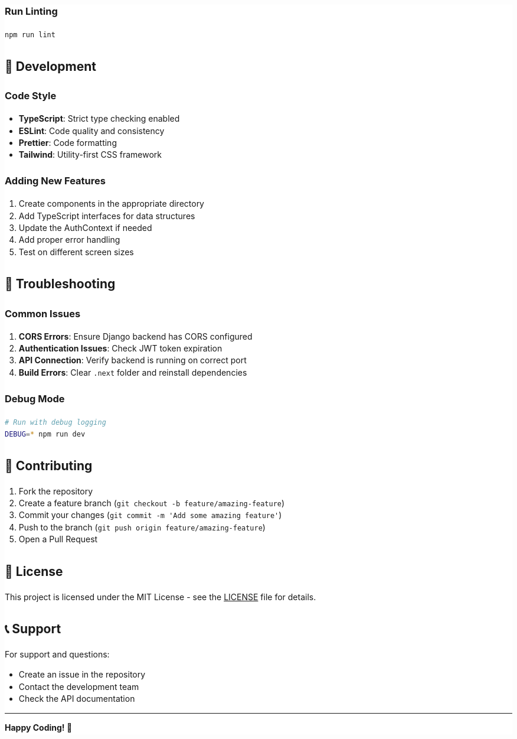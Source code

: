 ### Run Linting

```bash
npm run lint
```

## 🔧 Development

### Code Style

- **TypeScript**: Strict type checking enabled
- **ESLint**: Code quality and consistency
- **Prettier**: Code formatting
- **Tailwind**: Utility-first CSS framework

### Adding New Features

1. Create components in the appropriate directory
2. Add TypeScript interfaces for data structures
3. Update the AuthContext if needed
4. Add proper error handling
5. Test on different screen sizes

## 🐛 Troubleshooting

### Common Issues

1. **CORS Errors**: Ensure Django backend has CORS configured
2. **Authentication Issues**: Check JWT token expiration
3. **API Connection**: Verify backend is running on correct port
4. **Build Errors**: Clear `.next` folder and reinstall dependencies

### Debug Mode

```bash
# Run with debug logging
DEBUG=* npm run dev
```

## 🤝 Contributing

1. Fork the repository
2. Create a feature branch (`git checkout -b feature/amazing-feature`)
3. Commit your changes (`git commit -m 'Add some amazing feature'`)
4. Push to the branch (`git push origin feature/amazing-feature`)
5. Open a Pull Request

## 📄 License

This project is licensed under the MIT License - see the [LICENSE](LICENSE) file for details.

## 📞 Support

For support and questions:
- Create an issue in the repository
- Contact the development team
- Check the API documentation

---

**Happy Coding! 🎉**
